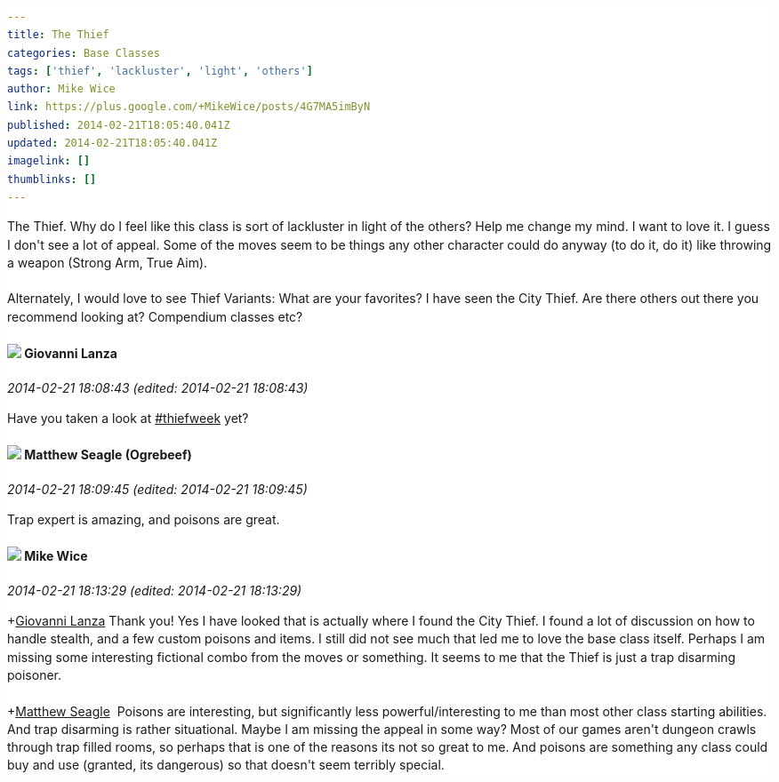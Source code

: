 ```yaml
---
title: The Thief
categories: Base Classes
tags: ['thief', 'lackluster', 'light', 'others']
author: Mike Wice
link: https://plus.google.com/+MikeWice/posts/4G7MA5imByN
published: 2014-02-21T18:05:40.041Z
updated: 2014-02-21T18:05:40.041Z
imagelink: []
thumblinks: []
---
```


The Thief. Why do I feel like this class is sort of lackluster in light of the others? Help me change my mind. I want to love it. I guess I don&#39;t see a lot of appeal. Some of the moves seem to be things any other character could do anyway (to do it, do it) like throwing a weapon (Strong Arm, True Aim). <br /><br />Alternately, I would love to see Thief Variants: What are your favorites? I have seen the City Thief. Are there others out there you recommend looking at? Compendium classes etc?  
<div id='comment z13ivxeqiuajt5jsn22lsxw5driyghrjd04'>
  <h4><img src='{{site.baseurl}}//images/avatars/102768177673605279668_photo.jpg'> Giovanni Lanza</h4>
      <p><cite>2014-02-21 18:08:43 (edited: 2014-02-21 18:08:43)</cite></p>
        <p>Have you taken a look at <a rel="nofollow" class="ot-hashtag" href="https://plus.google.com/s/%23thiefweek/posts">#thiefweek</a> yet?</p>
</div>
        

<div id='comment z13ivxeqiuajt5jsn22lsxw5driyghrjd04'>
  <h4><img src='{{site.baseurl}}//images/avatars/107687211262409359093_photo.jpg'> Matthew Seagle (Ogrebeef)</h4>
      <p><cite>2014-02-21 18:09:45 (edited: 2014-02-21 18:09:45)</cite></p>
        <p>Trap expert is amazing, and poisons are great.</p>
</div>
        

<div id='comment z13ivxeqiuajt5jsn22lsxw5driyghrjd04'>
  <h4><img src='{{site.baseurl}}//images/avatars/110641367856269006029_photo.jpg'> Mike Wice</h4>
      <p><cite>2014-02-21 18:13:29 (edited: 2014-02-21 18:13:29)</cite></p>
        <p><span class="proflinkWrapper"><span class="proflinkPrefix">+</span><a class="proflink" href="https://plus.google.com/102768177673605279668" oid="102768177673605279668">Giovanni Lanza</a></span> Thank you! Yes I have looked that is actually where I found the City Thief. I found a lot of discussion on how to handle stealth, and a few custom poisons and items. I still did not see much that led me to love the base class itself. Perhaps I am missing some interesting fictional combo from the moves or something. It seems to me that the Thief is just a trap disarming poisoner.<br /><br /><span class="proflinkWrapper"><span class="proflinkPrefix">+</span><a class="proflink" href="https://plus.google.com/107687211262409359093" oid="107687211262409359093">Matthew Seagle</a></span>  Poisons are interesting, but significantly less powerful/interesting to me than most other class starting abilities. And trap disarming is rather situational. Maybe I am missing the appeal in some way? Most of our games aren&#39;t dungeon crawls through trap filled rooms, so perhaps that is one of the reasons its not so great to me. And poisons are something any class could buy and use (granted, its dangerous) so that doesn&#39;t seem terribly special.</p>
</div>
        